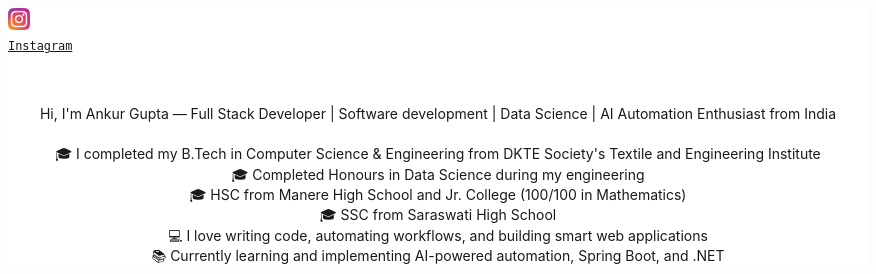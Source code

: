   <code><a href="https://www.instagram.com/parikramaa_/" title="Instagram Profile"><img width="22" src="images/instagram.svg"> Instagram</a></code>
</h5>
<br>
<p align="center">
  Hi, I'm Ankur Gupta — Full Stack Developer | Software development | Data Science | AI Automation Enthusiast from India
  <br><br>
  🎓 I completed my B.Tech in Computer Science & Engineering from DKTE Society's Textile and Engineering Institute
  <br>
  🎓 Completed Honours in Data Science during my engineering
  <br>
  🎓 HSC from Manere High School and Jr. College (100/100 in Mathematics)
  <br>
  🎓 SSC from Saraswati High School
  <br>
  💻 I love writing code, automating workflows, and building smart web applications
  <br>
  📚 Currently learning and implementing AI-powered automation, Spring Boot, and .NET
  <br>